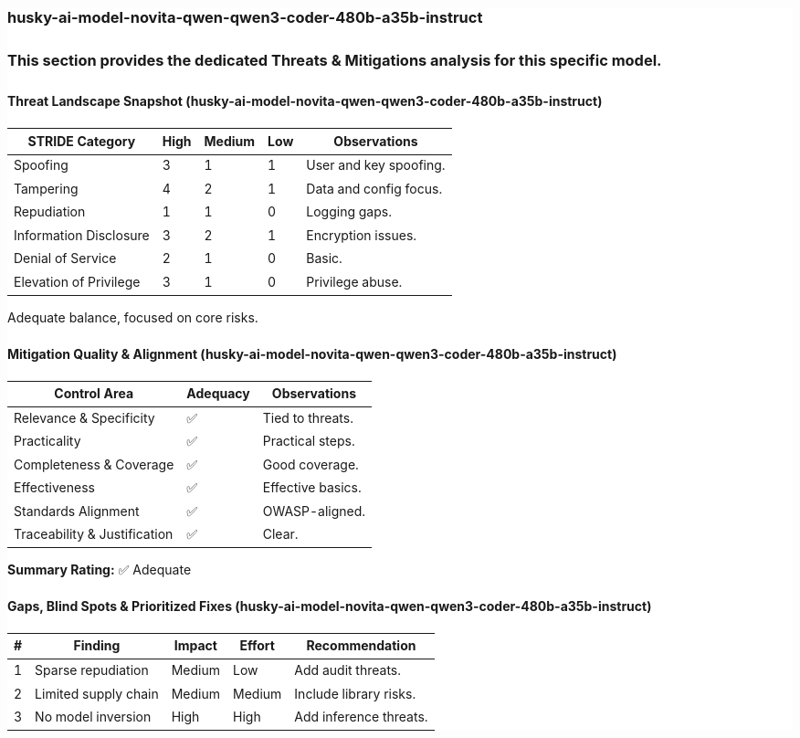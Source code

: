 ### ##################################################################################
### husky-ai-model-novita-qwen-qwen3-coder-480b-a35b-instruct
### This section provides the dedicated Threats & Mitigations analysis for this specific model.
### ##################################################################################

#### Threat Landscape Snapshot (husky-ai-model-novita-qwen-qwen3-coder-480b-a35b-instruct)

| STRIDE Category | High | Medium | Low | Observations |
|------------------|------|--------|-----|---------------|
| Spoofing | 3 | 1 | 1 | User and key spoofing. |
| Tampering | 4 | 2 | 1 | Data and config focus. |
| Repudiation | 1 | 1 | 0 | Logging gaps. |
| Information Disclosure | 3 | 2 | 1 | Encryption issues. |
| Denial of Service | 2 | 1 | 0 | Basic. |
| Elevation of Privilege | 3 | 1 | 0 | Privilege abuse. |

Adequate balance, focused on core risks.

#### Mitigation Quality & Alignment (husky-ai-model-novita-qwen-qwen3-coder-480b-a35b-instruct)  

| Control Area | Adequacy | Observations |
|---------------|-----------|--------------|
| Relevance & Specificity | ✅ | Tied to threats. |
| Practicality | ✅ | Practical steps. |
| Completeness & Coverage | ✅ | Good coverage. |
| Effectiveness | ✅ | Effective basics. |
| Standards Alignment | ✅ | OWASP-aligned. |
| Traceability & Justification | ✅ | Clear. |

**Summary Rating:** ✅ Adequate

#### Gaps, Blind Spots & Prioritized Fixes (husky-ai-model-novita-qwen-qwen3-coder-480b-a35b-instruct)  

| # | Finding | Impact | Effort | Recommendation |
|---|----------|--------|--------|----------------|
| 1 | Sparse repudiation | Medium | Low | Add audit threats. |
| 2 | Limited supply chain | Medium | Medium | Include library risks. |
| 3 | No model inversion | High | High | Add inference threats. |
